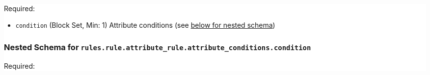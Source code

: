 Required:

- `condition` (Block Set, Min: 1) Attribute conditions (see [below for nested schema](#nestedblock--rules--rule--attribute_rule--attribute_conditions--condition))

<a id="nestedblock--rules--rule--attribute_rule--attribute_conditions--condition"></a>
### Nested Schema for `rules.rule.attribute_rule.attribute_conditions.condition`

Required:
